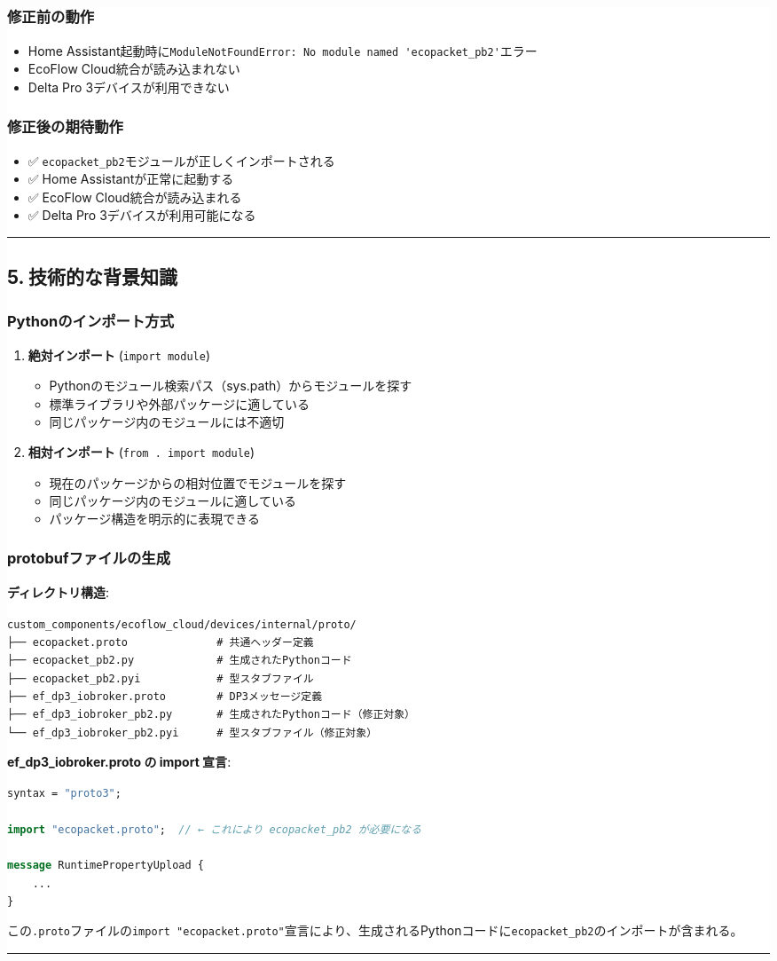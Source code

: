 ### 修正前の動作
- Home Assistant起動時に`ModuleNotFoundError: No module named 'ecopacket_pb2'`エラー
- EcoFlow Cloud統合が読み込まれない
- Delta Pro 3デバイスが利用できない

### 修正後の期待動作
- ✅ `ecopacket_pb2`モジュールが正しくインポートされる
- ✅ Home Assistantが正常に起動する
- ✅ EcoFlow Cloud統合が読み込まれる
- ✅ Delta Pro 3デバイスが利用可能になる

---

## 5. 技術的な背景知識

### Pythonのインポート方式

1. **絶対インポート** (`import module`)
   - Pythonのモジュール検索パス（sys.path）からモジュールを探す
   - 標準ライブラリや外部パッケージに適している
   - 同じパッケージ内のモジュールには不適切

2. **相対インポート** (`from . import module`)
   - 現在のパッケージからの相対位置でモジュールを探す
   - 同じパッケージ内のモジュールに適している
   - パッケージ構造を明示的に表現できる

### protobufファイルの生成

**ディレクトリ構造**:
```
custom_components/ecoflow_cloud/devices/internal/proto/
├── ecopacket.proto              # 共通ヘッダー定義
├── ecopacket_pb2.py             # 生成されたPythonコード
├── ecopacket_pb2.pyi            # 型スタブファイル
├── ef_dp3_iobroker.proto        # DP3メッセージ定義
├── ef_dp3_iobroker_pb2.py       # 生成されたPythonコード（修正対象）
└── ef_dp3_iobroker_pb2.pyi      # 型スタブファイル（修正対象）
```

**ef_dp3_iobroker.proto の import 宣言**:
```protobuf
syntax = "proto3";

import "ecopacket.proto";  // ← これにより ecopacket_pb2 が必要になる

message RuntimePropertyUpload {
    ...
}
```

この`.proto`ファイルの`import "ecopacket.proto"`宣言により、生成されるPythonコードに`ecopacket_pb2`のインポートが含まれる。

---